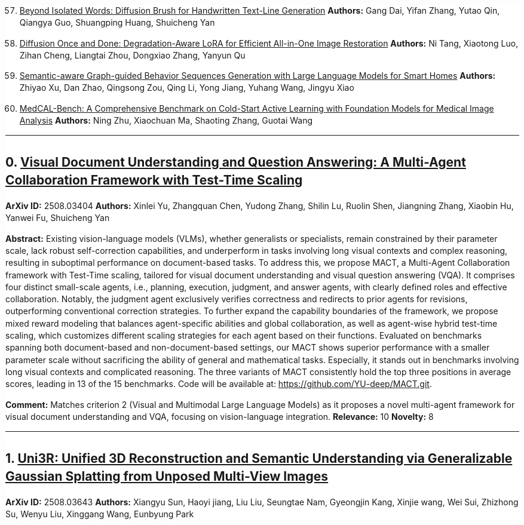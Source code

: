 57. [Beyond Isolated Words: Diffusion Brush for Handwritten Text-Line Generation](#link57)
**Authors:** Gang Dai, Yifan Zhang, Yutao Qin, Qiangya Guo, Shuangping Huang, Shuicheng Yan

58. [Diffusion Once and Done: Degradation-Aware LoRA for Efficient All-in-One Image Restoration](#link58)
**Authors:** Ni Tang, Xiaotong Luo, Zihan Cheng, Liangtai Zhou, Dongxiao Zhang, Yanyun Qu

59. [Semantic-aware Graph-guided Behavior Sequences Generation with Large Language Models for Smart Homes](#link59)
**Authors:** Zhiyao Xu, Dan Zhao, Qingsong Zou, Qing Li, Yong Jiang, Yuhang Wang, Jingyu Xiao

60. [MedCAL-Bench: A Comprehensive Benchmark on Cold-Start Active Learning with Foundation Models for Medical Image Analysis](#link60)
**Authors:** Ning Zhu, Xiaochuan Ma, Shaoting Zhang, Guotai Wang

---
## 0. [Visual Document Understanding and Question Answering: A Multi-Agent Collaboration Framework with Test-Time Scaling](https://arxiv.org/abs/2508.03404) <a id="link0"></a>
**ArXiv ID:** 2508.03404
**Authors:** Xinlei Yu, Zhangquan Chen, Yudong Zhang, Shilin Lu, Ruolin Shen, Jiangning Zhang, Xiaobin Hu, Yanwei Fu, Shuicheng Yan

**Abstract:**  Existing vision-language models (VLMs), whether generalists or specialists, remain constrained by their parameter scale, lack robust self-correction capabilities, and underperform in tasks involving long visual contexts and complex reasoning, resulting in suboptimal performance on document-based tasks. To address this, we propose MACT, a Multi-Agent Collaboration framework with Test-Time scaling, tailored for visual document understanding and visual question answering (VQA). It comprises four distinct small-scale agents, i.e., planning, execution, judgment, and answer agents, with clearly defined roles and effective collaboration. Notably, the judgment agent exclusively verifies correctness and redirects to prior agents for revisions, outperforming conventional correction strategies. To further expand the capability boundaries of the framework, we propose mixed reward modeling that balances agent-specific abilities and global collaboration, as well as agent-wise hybrid test-time scaling, which customizes different scaling strategies for each agent based on their functions. Evaluated on benchmarks spanning both document-based and non-document-based settings, our MACT shows superior performance with a smaller parameter scale without sacrificing the ability of general and mathematical tasks. Especially, it stands out in benchmarks involving long visual contexts and complicated reasoning. The three variants of MACT consistently hold the top three positions in average scores, leading in 13 of the 15 benchmarks. Code will be available at: https://github.com/YU-deep/MACT.git.

**Comment:** Matches criterion 2 (Visual and Multimodal Large Language Models) as it proposes a novel multi-agent framework for visual document understanding and VQA, focusing on vision-language integration.
**Relevance:** 10
**Novelty:** 8

---

## 1. [Uni3R: Unified 3D Reconstruction and Semantic Understanding via Generalizable Gaussian Splatting from Unposed Multi-View Images](https://arxiv.org/abs/2508.03643) <a id="link1"></a>
**ArXiv ID:** 2508.03643
**Authors:** Xiangyu Sun, Haoyi jiang, Liu Liu, Seungtae Nam, Gyeongjin Kang, Xinjie wang, Wei Sui, Zhizhong Su, Wenyu Liu, Xinggang Wang, Eunbyung Park
